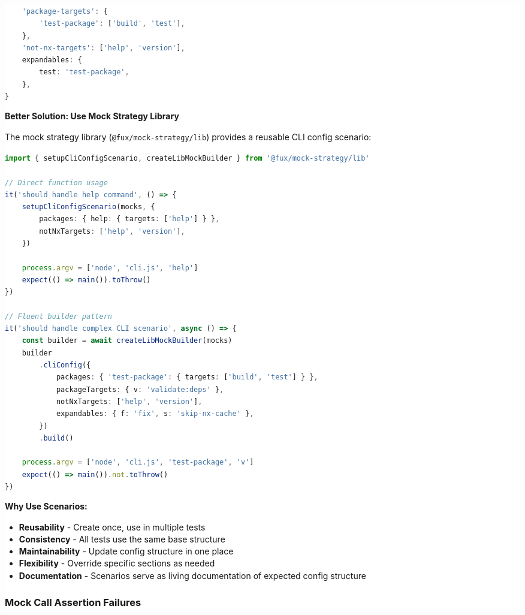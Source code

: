 ```typescript
    'package-targets': {
        'test-package': ['build', 'test'],
    },
    'not-nx-targets': ['help', 'version'],
    expandables: {
        test: 'test-package',
    },
}
```

**Better Solution: Use Mock Strategy Library**

The mock strategy library (`@fux/mock-strategy/lib`) provides a reusable CLI config scenario:

```typescript
import { setupCliConfigScenario, createLibMockBuilder } from '@fux/mock-strategy/lib'

// Direct function usage
it('should handle help command', () => {
    setupCliConfigScenario(mocks, {
        packages: { help: { targets: ['help'] } },
        notNxTargets: ['help', 'version'],
    })

    process.argv = ['node', 'cli.js', 'help']
    expect(() => main()).toThrow()
})

// Fluent builder pattern
it('should handle complex CLI scenario', async () => {
    const builder = await createLibMockBuilder(mocks)
    builder
        .cliConfig({
            packages: { 'test-package': { targets: ['build', 'test'] } },
            packageTargets: { v: 'validate:deps' },
            notNxTargets: ['help', 'version'],
            expandables: { f: 'fix', s: 'skip-nx-cache' },
        })
        .build()

    process.argv = ['node', 'cli.js', 'test-package', 'v']
    expect(() => main()).not.toThrow()
})
```

**Why Use Scenarios:**

- **Reusability** - Create once, use in multiple tests
- **Consistency** - All tests use the same base structure
- **Maintainability** - Update config structure in one place
- **Flexibility** - Override specific sections as needed
- **Documentation** - Scenarios serve as living documentation of expected config structure

### Mock Call Assertion Failures
